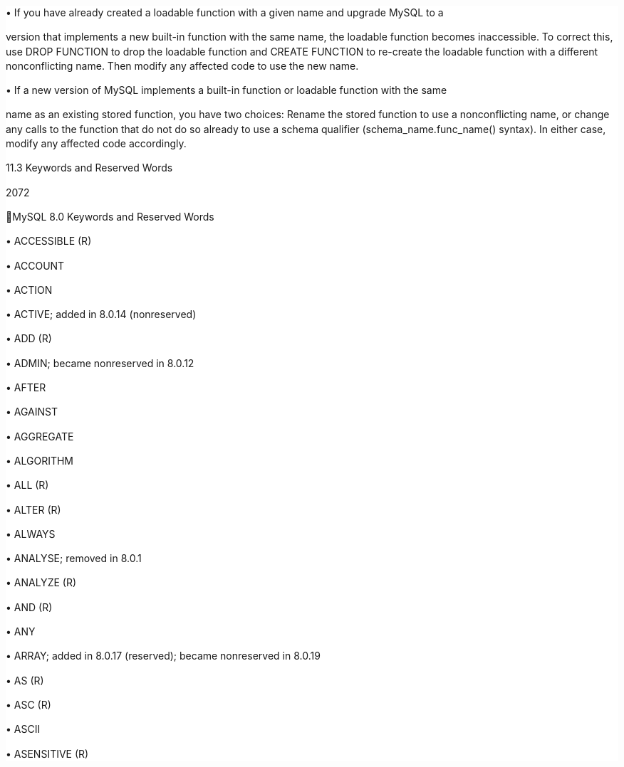 • If you have already created a loadable function with a given name and upgrade MySQL to a

version that implements a new built-in function with the same name, the loadable function becomes
inaccessible. To correct this, use DROP FUNCTION to drop the loadable function and CREATE
FUNCTION to re-create the loadable function with a different nonconflicting name. Then modify any
affected code to use the new name.

• If a new version of MySQL implements a built-in function or loadable function with the same

name as an existing stored function, you have two choices: Rename the stored function to use
a nonconflicting name, or change any calls to the function that do not do so already to use a
schema qualifier (schema_name.func_name() syntax). In either case, modify any affected code
accordingly.

11.3 Keywords and Reserved Words

2072

MySQL 8.0 Keywords and Reserved Words

• ACCESSIBLE (R)

• ACCOUNT

• ACTION

• ACTIVE; added in 8.0.14 (nonreserved)

• ADD (R)

• ADMIN; became nonreserved in 8.0.12

• AFTER

• AGAINST

• AGGREGATE

• ALGORITHM

• ALL (R)

• ALTER (R)

• ALWAYS

• ANALYSE; removed in 8.0.1

• ANALYZE (R)

• AND (R)

• ANY

• ARRAY; added in 8.0.17 (reserved); became nonreserved in 8.0.19

• AS (R)

• ASC (R)

• ASCII

• ASENSITIVE (R)
